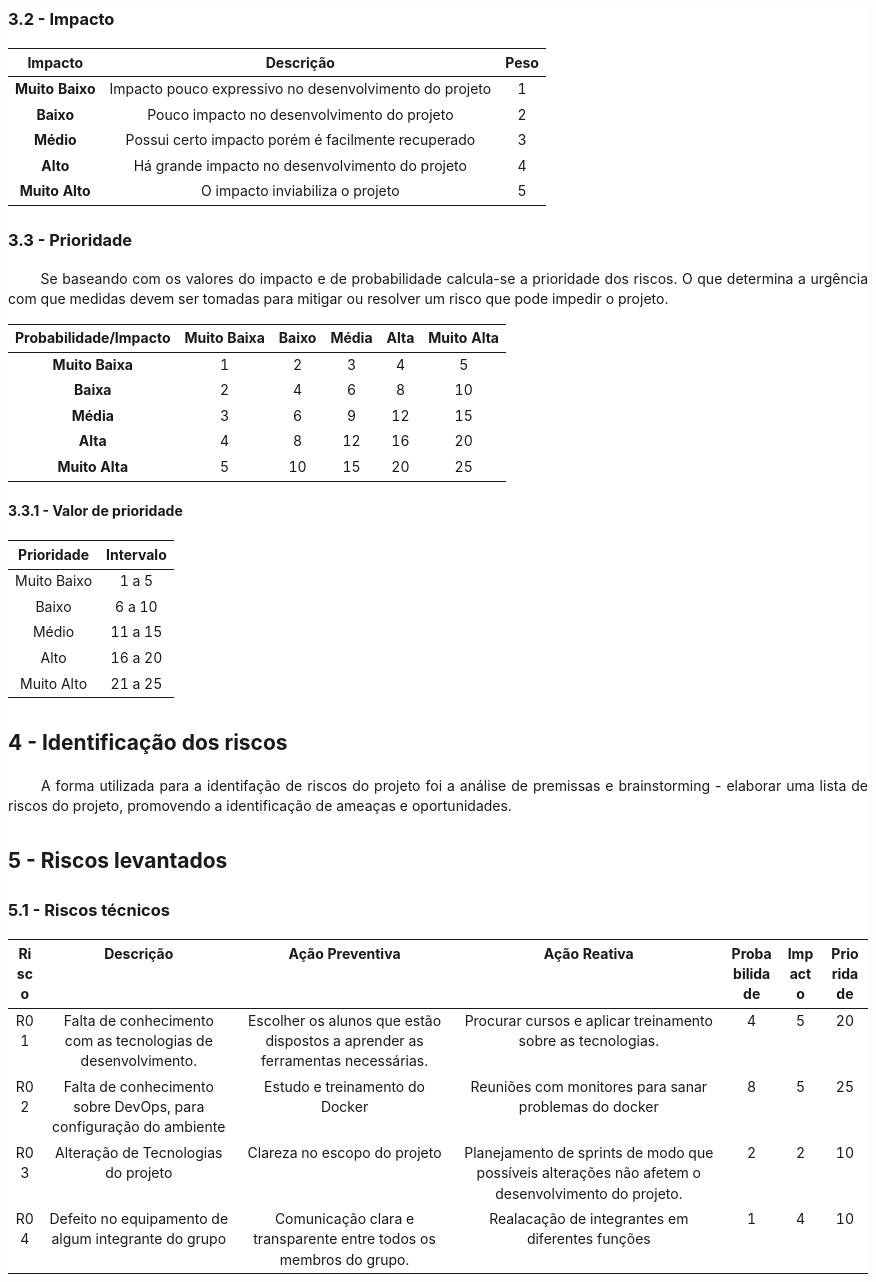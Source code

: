 ### 3.2 - Impacto

|Impacto|Descrição|Peso|
|:----:|:-----:|:------:|
|**Muito Baixo**|Impacto pouco expressivo no desenvolvimento do projeto|1|
|**Baixo**| Pouco impacto no desenvolvimento do projeto|2|
|**Médio**| Possui certo impacto porém é facilmente recuperado|3|
|**Alto**| Há grande impacto no desenvolvimento do projeto|4|
|**Muito Alto**| O impacto inviabiliza o projeto| 5|

### 3.3 - Prioridade

<p align="justify"> &emsp;&emsp; Se baseando com os valores do impacto e de probabilidade calcula-se a prioridade dos riscos. O que determina a urgência com que medidas devem ser tomadas para mitigar ou resolver um risco que pode impedir o projeto.

|Probabilidade/Impacto|Muito Baixa|Baixo|Média|Alta|Muito Alta|
|:----:|:-----:|:------:|:------:|:------:|:------:|
|**Muito Baixa**|1|2|	3|	4|	5|
|**Baixa**| 2|4	|6	|8	|10|
|**Média**| 3|6|	9	|12|	15|
|**Alta**| 4| 8	|12	|16|	20|
|**Muito Alta**| 5| 	10|	15	|20	|25|

#### 3.3.1 - Valor de prioridade

|Prioridade|Intervalo|
|:----:|:-----:|
|Muito Baixo|1 a 5|
|Baixo| 6 a 10|
|Médio| 11  a 15|
|Alto| 16 a 20|
|Muito Alto| 21 a 25 |

## 4 - Identificação dos riscos
<p align="justify"> &emsp;&emsp;
A forma utilizada para a identifação de riscos do projeto foi a análise de premissas e brainstorming - elaborar uma lista de riscos do projeto, promovendo a identificação de ameaças e oportunidades.
</p>

## 5 - Riscos levantados
### 5.1 - Riscos técnicos
|Risco| Descrição|	Ação Preventiva|	Ação Reativa	|Probabilidade	|Impacto|	Prioridade|
|:----:|:-----:|:-----:|:-----:|:-----:|:-----:|:-----:
| R01 | Falta de conhecimento com as tecnologias de desenvolvimento. |  Escolher os alunos que estão dispostos a aprender as ferramentas necessárias. | Procurar cursos e aplicar treinamento sobre as tecnologias. | 4 | 5  | 20 | 
| R02 | Falta de conhecimento sobre DevOps, para configuração do ambiente | Estudo e treinamento do Docker | Reuniões com monitores para sanar problemas do docker | 8 | 5 | 25 | 
| R03 | Alteração de Tecnologias do projeto |  Clareza no escopo do projeto | Planejamento de sprints de modo que possíveis alterações não afetem o desenvolvimento do projeto. | 2 | 2 | 10 |
| R04 | Defeito no equipamento de algum integrante do grupo | Comunicação clara e transparente entre todos os membros do grupo. | Realacação de integrantes em diferentes funções |  1 | 4 | 10 | 
